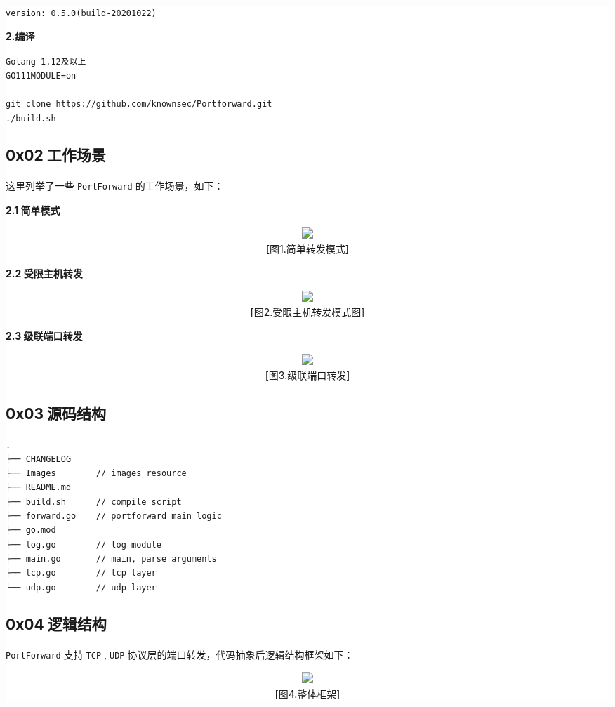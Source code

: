 	version: 0.5.0(build-20201022)

**2.编译**  

	Golang 1.12及以上
	GO111MODULE=on
	
	git clone https://github.com/knownsec/Portforward.git
	./build.sh


## 0x02 工作场景
这里列举了一些 `PortForward` 的工作场景，如下：

**2.1 简单模式**  
<div align="center">
<img src="https://github.com/knownsec/PortForward/raw/master/Images/simple_forward.png" width="500">
</br>[图1.简单转发模式]
</div>

**2.2 受限主机转发**  
<div align="center">
<img src="https://github.com/knownsec/PortForward/raw/master/Images/restricted_forward.png" width="500">
</br>[图2.受限主机转发模式图]
</div> 

**2.3 级联端口转发**  
<div align="center">
<img src="https://github.com/knownsec/PortForward/raw/master/Images/mutil_forward.png" width="500">
</br>[图3.级联端口转发]
</div> 


## 0x03 源码结构

	.
	├── CHANGELOG
	├── Images        // images resource
	├── README.md
	├── build.sh      // compile script
	├── forward.go    // portforward main logic
	├── go.mod
	├── log.go        // log module
	├── main.go       // main, parse arguments
	├── tcp.go        // tcp layer
	└── udp.go        // udp layer


## 0x04 逻辑结构
`PortForward` 支持 `TCP` , `UDP` 协议层的端口转发，代码抽象后逻辑结构框架如下：
<div align="center">
<img src="https://github.com/knownsec/PortForward/raw/master/Images/portforward_framework.png" width="500">
</br>[图4.整体框架]
</div>
